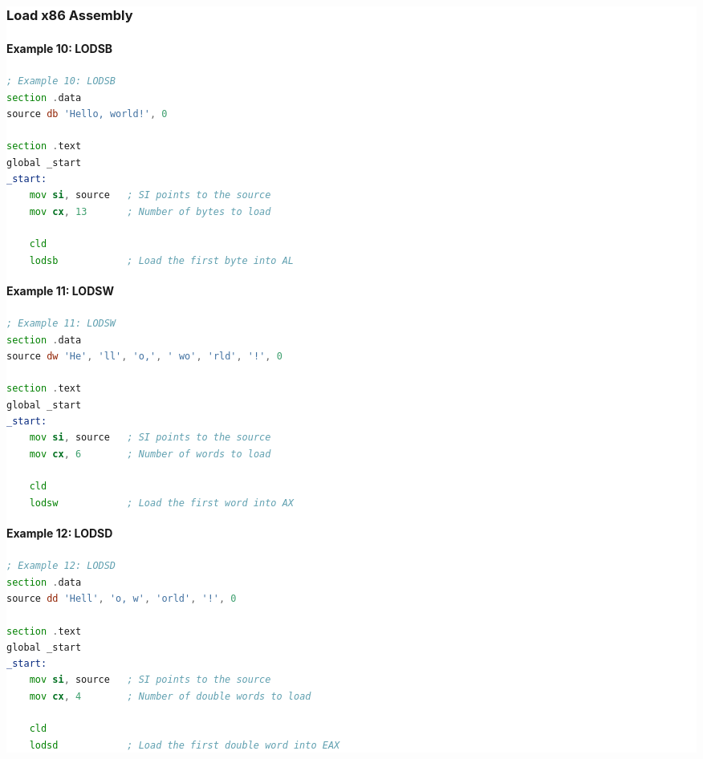### Load x86 Assembly

#### Example 10: LODSB

```asm
; Example 10: LODSB
section .data
source db 'Hello, world!', 0

section .text
global _start
_start:
    mov si, source   ; SI points to the source
    mov cx, 13       ; Number of bytes to load

    cld
    lodsb            ; Load the first byte into AL
```

#### Example 11: LODSW

```asm
; Example 11: LODSW
section .data
source dw 'He', 'll', 'o,', ' wo', 'rld', '!', 0

section .text
global _start
_start:
    mov si, source   ; SI points to the source
    mov cx, 6        ; Number of words to load

    cld
    lodsw            ; Load the first word into AX

```

#### Example 12: LODSD

```asm
; Example 12: LODSD
section .data
source dd 'Hell', 'o, w', 'orld', '!', 0

section .text
global _start
_start:
    mov si, source   ; SI points to the source
    mov cx, 4        ; Number of double words to load

    cld
    lodsd            ; Load the first double word into EAX

```
